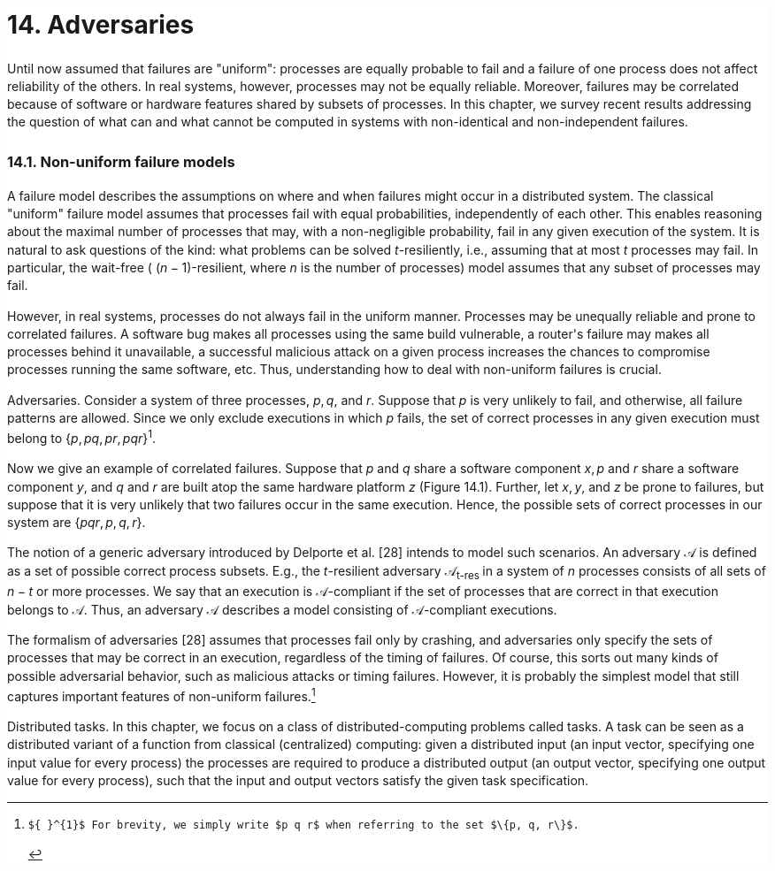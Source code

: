 # 14. Adversaries 

Until now assumed that failures are "uniform": processes are equally probable to fail and a failure of one process does not affect reliability of the others. In real systems, however, processes may not be equally reliable. Moreover, failures may be correlated because of software or hardware features shared by subsets of processes. In this chapter, we survey recent results addressing the question of what can and what cannot be computed in systems with non-identical and non-independent failures.

### 14.1. Non-uniform failure models

A failure model describes the assumptions on where and when failures might occur in a distributed system. The classical "uniform" failure model assumes that processes fail with equal probabilities, independently of each other. This enables reasoning about the maximal number of processes that may, with a non-negligible probability, fail in any given execution of the system. It is natural to ask questions of the kind: what problems can be solved $t$-resiliently, i.e., assuming that at most $t$ processes may fail. In particular, the wait-free ( $(n-1)$-resilient, where $n$ is the number of processes) model assumes that any subset of processes may fail.

However, in real systems, processes do not always fail in the uniform manner. Processes may be unequally reliable and prone to correlated failures. A software bug makes all processes using the same build vulnerable, a router's failure may makes all processes behind it unavailable, a successful malicious attack on a given process increases the chances to compromise processes running the same software, etc. Thus, understanding how to deal with non-uniform failures is crucial.

Adversaries. Consider a system of three processes, $p, q$, and $r$. Suppose that $p$ is very unlikely to fail, and otherwise, all failure patterns are allowed. Since we only exclude executions in which $p$ fails, the set of correct processes in any given execution must belong to $\{p, p q, p r, p q r\}^{1}$.

Now we give an example of correlated failures. Suppose that $p$ and $q$ share a software component $x, p$ and $r$ share a software component $y$, and $q$ and $r$ are built atop the same hardware platform $z$ (Figure 14.1). Further, let $x, y$, and $z$ be prone to failures, but suppose that it is very unlikely that two failures occur in the same execution. Hence, the possible sets of correct processes in our system are $\{p q r, p, q, r\}$.

The notion of a generic adversary introduced by Delporte et al. [28] intends to model such scenarios. An adversary $\mathcal{A}$ is defined as a set of possible correct process subsets. E.g., the $t$-resilient adversary $\mathcal{A}_{\text {t-res }}$ in a system of $n$ processes consists of all sets of $n-t$ or more processes. We say that an execution is $\mathcal{A}$-compliant if the set of processes that are correct in that execution belongs to $\mathcal{A}$. Thus, an adversary $\mathcal{A}$ describes a model consisting of $\mathcal{A}$-compliant executions.

The formalism of adversaries [28] assumes that processes fail only by crashing, and adversaries only specify the sets of processes that may be correct in an execution, regardless of the timing of failures. Of course, this sorts out many kinds of possible adversarial behavior, such as malicious attacks or timing failures. However, it is probably the simplest model that still captures important features of non-uniform failures.[^0]

Distributed tasks. In this chapter, we focus on a class of distributed-computing problems called tasks. A task can be seen as a distributed variant of a function from classical (centralized) computing: given a distributed input (an input vector, specifying one input value for every process) the processes are required to produce a distributed output (an output vector, specifying one output value for every process), such that the input and output vectors satisfy the given task specification.


[^0]:    ${ }^{1}$ For brevity, we simply write $p q r$ when referring to the set $\{p, q, r\}$.
[^1]:    ${ }^{2}$ Formally, let $\operatorname{val}(U)$ denote the set of non- $\perp$ values in a vector $U$. In a colorless task, for all input vectors $I$ and $I^{\prime}$ and all output vectors $O$ and $O^{\prime}$, such that $(I, O) \in \Delta, \operatorname{val}(I) \subseteq \operatorname{val}\left(I^{\prime}\right), \operatorname{val}\left(O^{\prime}\right) \subseteq \operatorname{val}(O)$, we have $\left(I^{\prime}, O\right) \in \Delta$ and $\left(I, O^{\prime}\right) \in \Delta$.
[^2]:    ${ }^{3}$ Note that in the original definition [28], an adversary is defined as a collection of faulty sets, i.e., the sets of processes that can fail in an execution. For convenience, we chose here an equivalent definition based on correct sets.
[^3]:    ${ }^{4}$ For more information on the applications of algebraic and combinatorial topology in distributed computing, check Maurice Herlihy's lectures at Technion [49].
[^4]:    ${ }^{5}$ Recall that the $k$-resilient adversary consists of all subsets of $\Pi$ of size at least $n-k$.